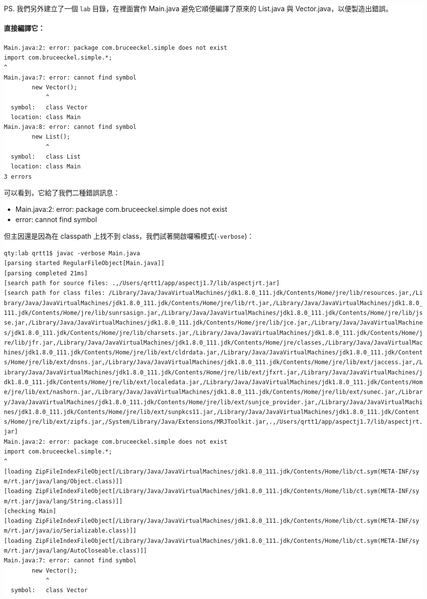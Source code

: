 PS. 我們另外建立了一個 `lab` 目錄，在裡面實作 Main.java 避免它順便編譯了原來的 List.java 與 Vector.java，以便製造出錯誤。

#### 直接編譯它：

```
Main.java:2: error: package com.bruceeckel.simple does not exist
import com.bruceeckel.simple.*;
^
Main.java:7: error: cannot find symbol
        new Vector();
            ^
  symbol:   class Vector
  location: class Main
Main.java:8: error: cannot find symbol
        new List();
            ^
  symbol:   class List
  location: class Main
3 errors
```

可以看到，它給了我們二種錯誤訊息：

* Main.java:2: error: package com.bruceeckel.simple does not exist
* error: cannot find symbol

但主因還是因為在 classpath 上找不到 class，我們試著開啟囉囌模式(`-verbose`)：

```
qty:lab qrtt1$ javac -verbose Main.java
[parsing started RegularFileObject[Main.java]]
[parsing completed 21ms]
[search path for source files: .,/Users/qrtt1/app/aspectj1.7/lib/aspectjrt.jar]
[search path for class files: /Library/Java/JavaVirtualMachines/jdk1.8.0_111.jdk/Contents/Home/jre/lib/resources.jar,/Library/Java/JavaVirtualMachines/jdk1.8.0_111.jdk/Contents/Home/jre/lib/rt.jar,/Library/Java/JavaVirtualMachines/jdk1.8.0_111.jdk/Contents/Home/jre/lib/sunrsasign.jar,/Library/Java/JavaVirtualMachines/jdk1.8.0_111.jdk/Contents/Home/jre/lib/jsse.jar,/Library/Java/JavaVirtualMachines/jdk1.8.0_111.jdk/Contents/Home/jre/lib/jce.jar,/Library/Java/JavaVirtualMachines/jdk1.8.0_111.jdk/Contents/Home/jre/lib/charsets.jar,/Library/Java/JavaVirtualMachines/jdk1.8.0_111.jdk/Contents/Home/jre/lib/jfr.jar,/Library/Java/JavaVirtualMachines/jdk1.8.0_111.jdk/Contents/Home/jre/classes,/Library/Java/JavaVirtualMachines/jdk1.8.0_111.jdk/Contents/Home/jre/lib/ext/cldrdata.jar,/Library/Java/JavaVirtualMachines/jdk1.8.0_111.jdk/Contents/Home/jre/lib/ext/dnsns.jar,/Library/Java/JavaVirtualMachines/jdk1.8.0_111.jdk/Contents/Home/jre/lib/ext/jaccess.jar,/Library/Java/JavaVirtualMachines/jdk1.8.0_111.jdk/Contents/Home/jre/lib/ext/jfxrt.jar,/Library/Java/JavaVirtualMachines/jdk1.8.0_111.jdk/Contents/Home/jre/lib/ext/localedata.jar,/Library/Java/JavaVirtualMachines/jdk1.8.0_111.jdk/Contents/Home/jre/lib/ext/nashorn.jar,/Library/Java/JavaVirtualMachines/jdk1.8.0_111.jdk/Contents/Home/jre/lib/ext/sunec.jar,/Library/Java/JavaVirtualMachines/jdk1.8.0_111.jdk/Contents/Home/jre/lib/ext/sunjce_provider.jar,/Library/Java/JavaVirtualMachines/jdk1.8.0_111.jdk/Contents/Home/jre/lib/ext/sunpkcs11.jar,/Library/Java/JavaVirtualMachines/jdk1.8.0_111.jdk/Contents/Home/jre/lib/ext/zipfs.jar,/System/Library/Java/Extensions/MRJToolkit.jar,.,/Users/qrtt1/app/aspectj1.7/lib/aspectjrt.jar]
Main.java:2: error: package com.bruceeckel.simple does not exist
import com.bruceeckel.simple.*;
^
[loading ZipFileIndexFileObject[/Library/Java/JavaVirtualMachines/jdk1.8.0_111.jdk/Contents/Home/lib/ct.sym(META-INF/sym/rt.jar/java/lang/Object.class)]]
[loading ZipFileIndexFileObject[/Library/Java/JavaVirtualMachines/jdk1.8.0_111.jdk/Contents/Home/lib/ct.sym(META-INF/sym/rt.jar/java/lang/String.class)]]
[checking Main]
[loading ZipFileIndexFileObject[/Library/Java/JavaVirtualMachines/jdk1.8.0_111.jdk/Contents/Home/lib/ct.sym(META-INF/sym/rt.jar/java/io/Serializable.class)]]
[loading ZipFileIndexFileObject[/Library/Java/JavaVirtualMachines/jdk1.8.0_111.jdk/Contents/Home/lib/ct.sym(META-INF/sym/rt.jar/java/lang/AutoCloseable.class)]]
Main.java:7: error: cannot find symbol
        new Vector();
            ^
  symbol:   class Vector
```